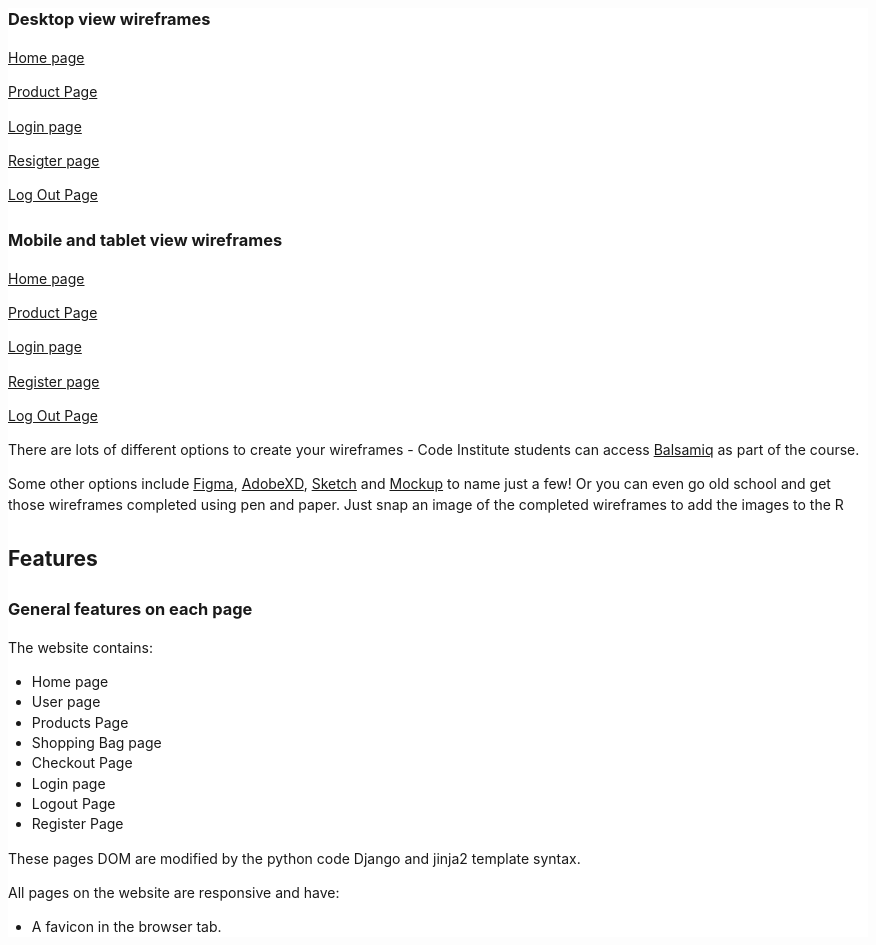 ### Desktop view wireframes

[Home page](/static/images/home%20screen%20desktop.png)

[Product Page](/static/images/Products%20desktop.png)

[Login page](/static/images/Sign%20in%20desktop.png)

[Resigter page](/static/images/Sign%20Up%20Desktop.png)

[Log Out Page](/static/images/Sign%20out%20desktop.png)

### Mobile and tablet view wireframes

[Home page](/static/images/home%20screen%20mobile_tablet.png)

[Product Page](/static/images/Products%20Mobile.png)

[Login page](/static/images/Sign%20in%20mobile.png)

[Register page](/static/images/Sign%20up%20mobile.png)

[Log Out Page](/static/images/sign%20out%20mobile.png)

There are lots of different options to create your wireframes - Code Institute students can access [Balsamiq](https://balsamiq.com/) as part of the course.

Some other options include [Figma](https://www.figma.com/), [AdobeXD](https://www.adobe.com/products/xd.html), [Sketch](https://www.sketch.com/?utm_source=google&utm_medium=cpc&adgroup=uxui&device=c&matchtype=e&utm_campaign=ADDICTMOBILE_SKETCH_GAD_DG_UK_T1_ALWAYS-ON_S_TRF_PROS_BRAND&utm_term=sketch&utm_source=google&utm_medium=cpc&utm_content=TOF_BRND__generic&hsa_acc=8710913982&hsa_cam=16831089317&hsa_grp=134620695759&hsa_ad=592060065319&hsa_src=g&hsa_tgt=kwd-14921750&hsa_kw=sketch&hsa_mt=e&hsa_net=adwords&hsa_ver=3&gclid=Cj0KCQjwr4eYBhDrARIsANPywCjRIFn93DMezYnsyE5Fic_8l8kynJtut0GYMU01TiohHjwziFtlH0gaAhteEALw_wcB) and [Mockup](https://apps.apple.com/us/app/mockup-sketch-ui-ux/id1527554407) to name just a few! Or you can even go old school and get those wireframes completed using pen and paper. Just snap an image of the completed wireframes to add the images to the R

## Features

### General features on each page

The website contains:

- Home page
- User page
- Products Page
- Shopping Bag page
- Checkout Page
- Login page
- Logout Page
- Register Page

These pages DOM are modified by the python code Django and jinja2 template syntax.

All pages on the website are responsive and have:

- A favicon in the browser tab.
